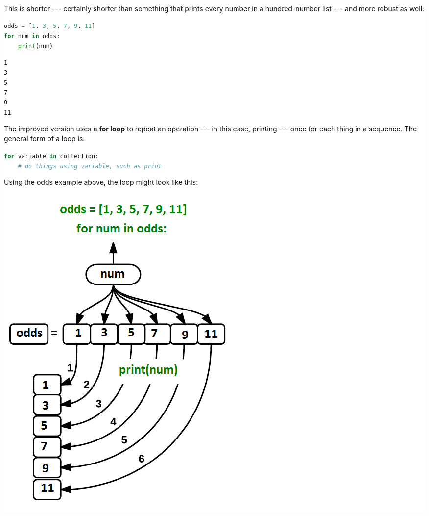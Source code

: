 This is shorter --- certainly shorter than something that prints every number in a
hundred-number list --- and more robust as well:

```python
odds = [1, 3, 5, 7, 9, 11]
for num in odds:
    print(num)
```

```output
1
3
5
7
9
11
```

The improved version uses a **for loop**
to repeat an operation --- in this case, printing --- once for each thing in a sequence.
The general form of a loop is:

```python
for variable in collection:
    # do things using variable, such as print
```

Using the odds example above, the loop might look like this:

![Loop variable 'num' being assigned the value of each element in the list odds in turn andthen being printed](../fig/python_programming/05-loop/05-loops_image_num.png)

